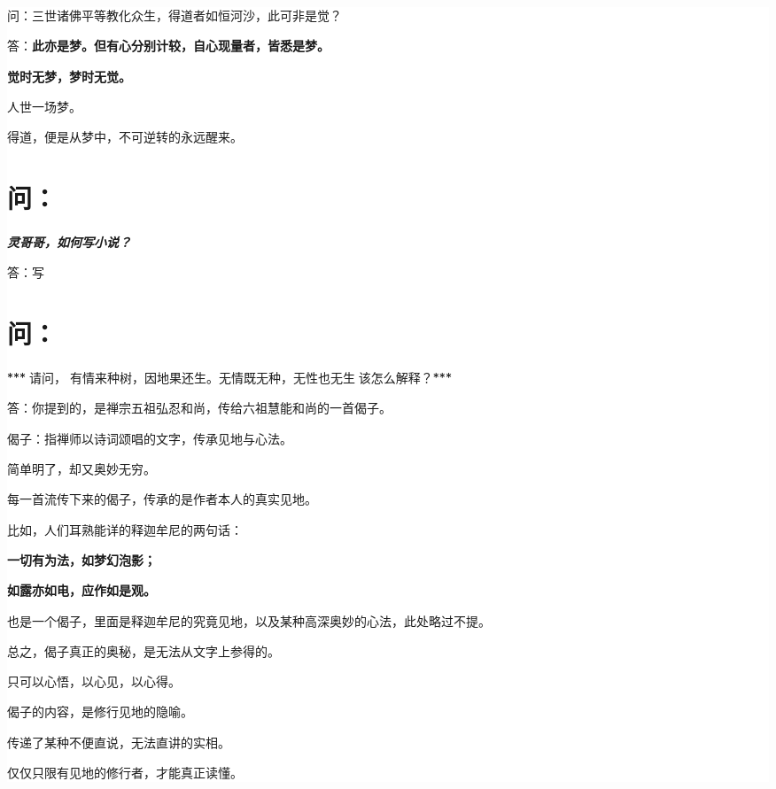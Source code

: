 

问：三世诸佛平等教化众生，得道者如恒河沙，此可非是觉？

答：**此亦是梦。但有心分别计较，自心现量者，皆悉是梦。**

**觉时无梦，梦时无觉。**

 

人世一场梦。

得道，便是从梦中，不可逆转的永远醒来。



# 问：
***灵哥哥，如何写小说？***



答：写

 

# 问：
*** 请问， 有情来种树，因地果还生。无情既无种，无性也无生 该怎么解释？***



答：你提到的，是禅宗五祖弘忍和尚，传给六祖慧能和尚的一首偈子。

偈子：指禅师以诗词颂唱的文字，传承见地与心法。

 

简单明了，却又奥妙无穷。

每一首流传下来的偈子，传承的是作者本人的真实见地。

 

比如，人们耳熟能详的释迦牟尼的两句话：

 

**一切有为法，如梦幻泡影；**

**如露亦如电，应作如是观。**

 

也是一个偈子，里面是释迦牟尼的究竟见地，以及某种高深奥妙的心法，此处略过不提。

 

总之，偈子真正的奥秘，是无法从文字上参得的。

只可以心悟，以心见，以心得。

 

偈子的内容，是修行见地的隐喻。

传递了某种不便直说，无法直讲的实相。

仅仅只限有见地的修行者，才能真正读懂。
